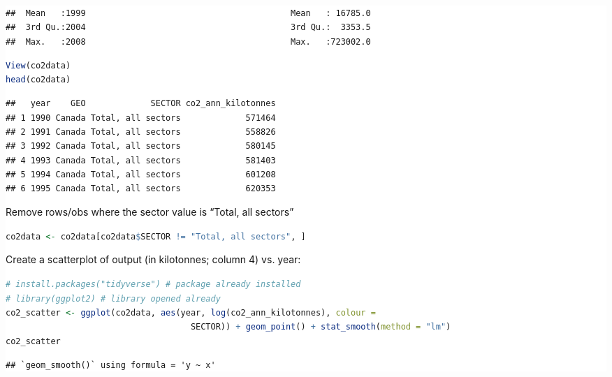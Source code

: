     ##  Mean   :1999                                         Mean   : 16785.0  
    ##  3rd Qu.:2004                                         3rd Qu.:  3353.5  
    ##  Max.   :2008                                         Max.   :723002.0

``` r
View(co2data)
head(co2data)
```

    ##   year    GEO             SECTOR co2_ann_kilotonnes
    ## 1 1990 Canada Total, all sectors             571464
    ## 2 1991 Canada Total, all sectors             558826
    ## 3 1992 Canada Total, all sectors             580145
    ## 4 1993 Canada Total, all sectors             581403
    ## 5 1994 Canada Total, all sectors             601208
    ## 6 1995 Canada Total, all sectors             620353

Remove rows/obs where the sector value is “Total, all sectors”

``` r
co2data <- co2data[co2data$SECTOR != "Total, all sectors", ]
```

Create a scatterplot of output (in kilotonnes; column 4) vs. year:

``` r
# install.packages("tidyverse") # package already installed
# library(ggplot2) # library opened already
co2_scatter <- ggplot(co2data, aes(year, log(co2_ann_kilotonnes), colour = 
                                     SECTOR)) + geom_point() + stat_smooth(method = "lm")
co2_scatter
```

    ## `geom_smooth()` using formula = 'y ~ x'
